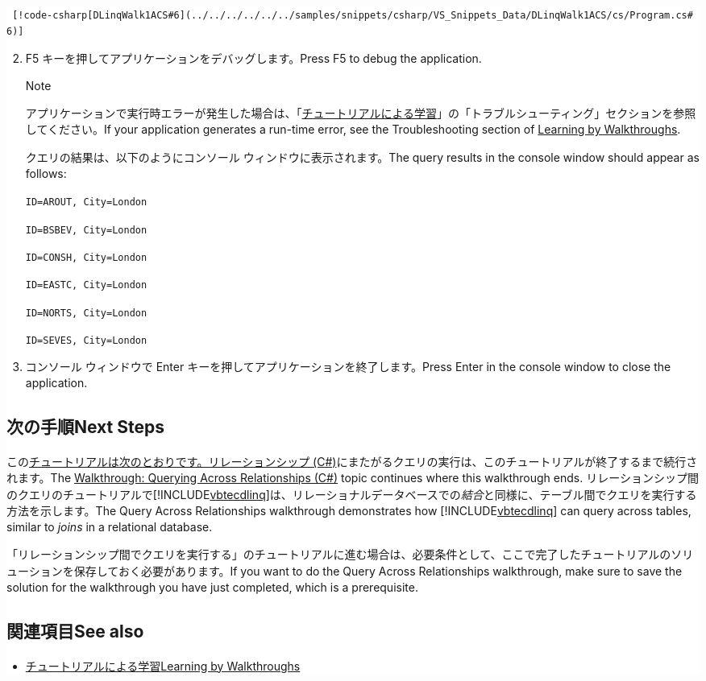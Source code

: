      [!code-csharp[DLinqWalk1ACS#6](../../../../../../samples/snippets/csharp/VS_Snippets_Data/DLinqWalk1ACS/cs/Program.cs#6)]

2. <span data-ttu-id="7b7e7-181">F5 キーを押してアプリケーションをデバッグします。</span><span class="sxs-lookup"><span data-stu-id="7b7e7-181">Press F5 to debug the application.</span></span>

    > [!NOTE]
    > <span data-ttu-id="7b7e7-182">アプリケーションで実行時エラーが発生した場合は、「[チュートリアルによる学習](learning-by-walkthroughs.md)」の「トラブルシューティング」セクションを参照してください。</span><span class="sxs-lookup"><span data-stu-id="7b7e7-182">If your application generates a run-time error, see the Troubleshooting section of [Learning by Walkthroughs](learning-by-walkthroughs.md).</span></span>

     <span data-ttu-id="7b7e7-183">クエリの結果は、以下のようにコンソール ウィンドウに表示されます。</span><span class="sxs-lookup"><span data-stu-id="7b7e7-183">The query results in the console window should appear as follows:</span></span>

     `ID=AROUT, City=London`

     `ID=BSBEV, City=London`

     `ID=CONSH, City=London`

     `ID=EASTC, City=London`

     `ID=NORTS, City=London`

     `ID=SEVES, City=London`

3. <span data-ttu-id="7b7e7-184">コンソール ウィンドウで Enter キーを押してアプリケーションを終了します。</span><span class="sxs-lookup"><span data-stu-id="7b7e7-184">Press Enter in the console window to close the application.</span></span>

## <a name="next-steps"></a><span data-ttu-id="7b7e7-185">次の手順</span><span class="sxs-lookup"><span data-stu-id="7b7e7-185">Next Steps</span></span>

<span data-ttu-id="7b7e7-186">この[チュートリアルは次のとおりです。リレーションシップ (C#)](walkthrough-querying-across-relationships-csharp.md)にまたがるクエリの実行は、このチュートリアルが終了するまで続行されます。</span><span class="sxs-lookup"><span data-stu-id="7b7e7-186">The [Walkthrough: Querying Across Relationships (C#)](walkthrough-querying-across-relationships-csharp.md) topic continues where this walkthrough ends.</span></span> <span data-ttu-id="7b7e7-187">リレーションシップ間のクエリのチュートリアルで[!INCLUDE[vbtecdlinq](../../../../../../includes/vbtecdlinq-md.md)]は、リレーショナルデータベースでの*結合*と同様に、テーブル間でクエリを実行する方法を示します。</span><span class="sxs-lookup"><span data-stu-id="7b7e7-187">The Query Across Relationships walkthrough demonstrates how [!INCLUDE[vbtecdlinq](../../../../../../includes/vbtecdlinq-md.md)] can query across tables, similar to *joins* in a relational database.</span></span>

<span data-ttu-id="7b7e7-188">「リレーションシップ間でクエリを実行する」のチュートリアルに進む場合は、必要条件として、ここで完了したチュートリアルのソリューションを保存しておく必要があります。</span><span class="sxs-lookup"><span data-stu-id="7b7e7-188">If you want to do the Query Across Relationships walkthrough, make sure to save the solution for the walkthrough you have just completed, which is a prerequisite.</span></span>

## <a name="see-also"></a><span data-ttu-id="7b7e7-189">関連項目</span><span class="sxs-lookup"><span data-stu-id="7b7e7-189">See also</span></span>

- [<span data-ttu-id="7b7e7-190">チュートリアルによる学習</span><span class="sxs-lookup"><span data-stu-id="7b7e7-190">Learning by Walkthroughs</span></span>](learning-by-walkthroughs.md)
